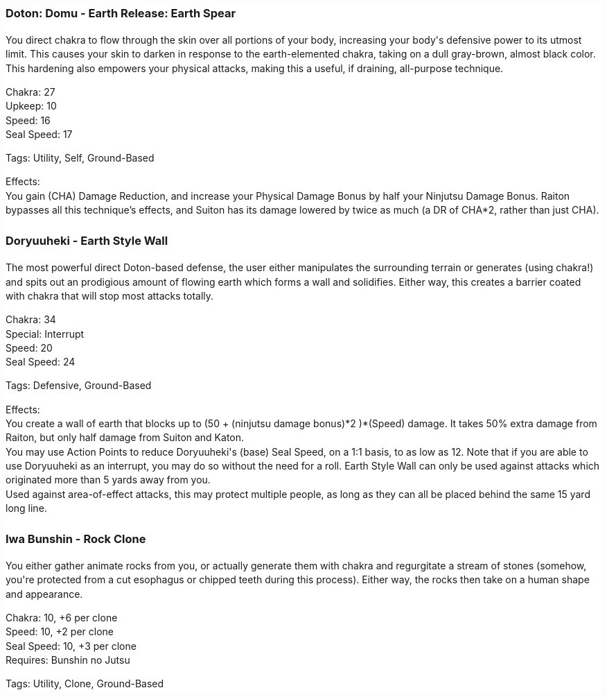 ### **Doton: Domu \- Earth Release: Earth Spear**

You direct chakra to flow through the skin over all portions of your body, increasing your body's defensive power to its utmost limit. This causes your skin to darken in response to the earth-elemented chakra, taking on a dull gray-brown, almost black color. This hardening also empowers your physical attacks, making this a useful, if draining, all-purpose technique.

Chakra: 27  
Upkeep: 10  
Speed: 16  
Seal Speed: 17

Tags: Utility, Self, Ground-Based

Effects:  
You gain (CHA) Damage Reduction, and increase your Physical Damage Bonus by half your Ninjutsu Damage Bonus. Raiton bypasses all this technique’s effects, and Suiton has its damage lowered by twice as much (a DR of CHA\*2, rather than just CHA).

### **Doryuuheki \- Earth Style Wall**

The most powerful direct Doton-based defense, the user either manipulates the surrounding terrain or generates (using chakra\!) and spits out an prodigious amount of flowing earth which forms a wall and solidifies. Either way, this creates a barrier coated with chakra that will stop most attacks totally.

Chakra: 34  
Special: Interrupt  
Speed: 20  
Seal Speed: 24

Tags: Defensive, Ground-Based

Effects:  
You create a wall of earth that blocks up to (50 \+ (ninjutsu damage bonus)\*2 )\*(Speed) damage. It takes 50% extra damage from Raiton, but only half damage from Suiton and Katon.  
You may use Action Points to reduce Doryuuheki's (base) Seal Speed, on a 1:1 basis, to as low as 12\. Note that if you are able to use Doryuuheki as an interrupt, you may do so without the need for a roll. Earth Style Wall can only be used against attacks which originated more than 5 yards away from you.  
Used against area-of-effect attacks, this may protect multiple people, as long as they can all be placed behind the same 15 yard long line.

### **Iwa Bunshin \- Rock Clone**

You either gather animate rocks from you, or actually generate them with chakra and regurgitate a stream of stones (somehow, you're protected from a cut esophagus or chipped teeth during this process). Either way, the rocks then take on a human shape and appearance.

Chakra: 10, \+6 per clone  
Speed: 10, \+2 per clone  
Seal Speed: 10, \+3 per clone  
Requires: Bunshin no Jutsu

Tags: Utility, Clone, Ground-Based
